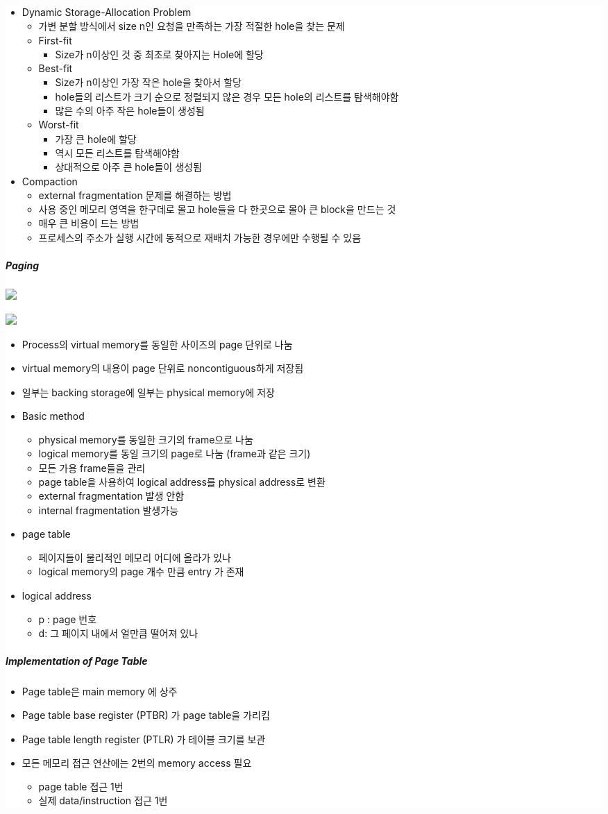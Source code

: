 - Dynamic Storage-Allocation Problem
  - 가변 분할 방식에서 size n인 요청을 만족하는 가장 적절한 hole을 찾는 문제
  - First-fit 
    - Size가 n이상인 것 중 최초로 찾아지는 Hole에 할당
  - Best-fit
    - Size가 n이상인 가장 작은 hole을 찾아서 할당
    - hole들의 리스트가 크기 순으로 정렬되지 않은 경우 모든 hole의 리스트를 탐색해야함
    - 많은 수의 아주 작은 hole들이 생성됨
  - Worst-fit
    - 가장 큰 hole에 할당
    - 역시 모든 리스트를 탐색해야함
    - 상대적으로 아주 큰 hole들이 생성됨
- Compaction
  - external fragmentation 문제를 해결하는 방법
  - 사용 중인 메모리 영역을 한구데로 몰고 hole들을 다 한곳으로 몰아 큰 block을 만드는 것
  - 매우 큰 비용이 드는 방법
  - 프로세스의 주소가 실행 시간에 동적으로 재배치 가능한 경우에만 수행될 수 있음

##### Paging

![](/image/mmmm07.png)

![](/image/mmmm08.png)

- Process의 virtual memory를 동일한 사이즈의 page 단위로 나눔
- virtual memory의 내용이 page 단위로 noncontiguous하게 저장됨
- 일부는 backing storage에 일부는 physical memory에 저장
- Basic method
  - physical memory를 동일한 크기의 frame으로 나눔
  - logical memory를 동일 크기의 page로 나눔 (frame과 같은 크기)
  - 모든 가용 frame들을 관리
  - page table을 사용하여 logical address를 physical address로 변환
  - external fragmentation 발생 안함
  - internal fragmentation 발생가능

- page table
  - 페이지들이 물리적인 메모리 어디에 올라가 있나
  - logical memory의 page 개수 만큼 entry 가 존재

- logical address
  - p : page 번호
  - d: 그 페이지 내에서 얼만큼 떨어져 있나

##### Implementation of Page Table

- Page table은 main memory 에 상주

- Page table base register (PTBR) 가 page table을 가리킴

- Page table length register (PTLR) 가 테이블 크기를 보관

- 모든 메모리 접근 연산에는 2번의 memory access 필요

  - page table 접근 1번
  - 실제 data/instruction 접근  1번

